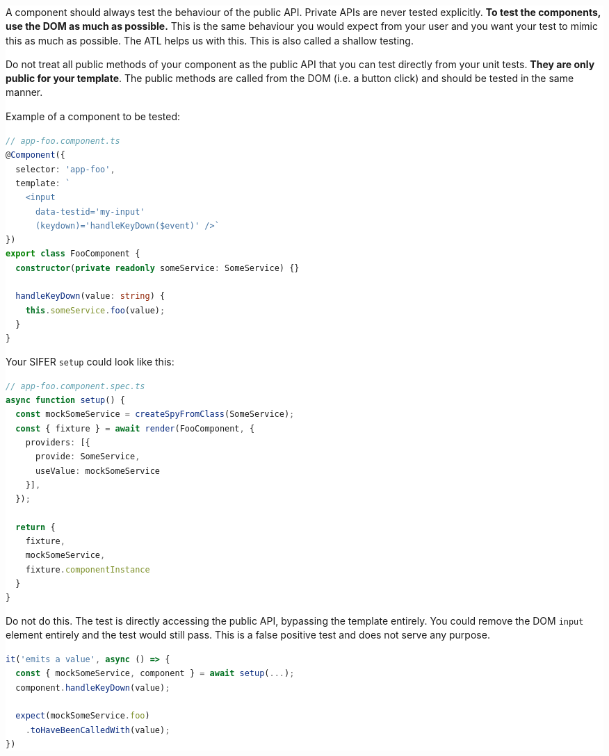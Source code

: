 A component should always test the behaviour of the public API. Private APIs are never tested explicitly. **To test the components, use the DOM as much as possible.** This is the same behaviour you would expect from your user and you want your test to mimic this as much as possible. The ATL helps us with this. This is also called a shallow testing. 

Do not treat all public methods of your component as the public API that you can test directly from your unit tests. **They are only public for your template**. The public methods are called from the DOM (i.e. a button click) and should be tested in the same manner. 

Example of a component to be tested:

```ts
// app-foo.component.ts
@Component({
  selector: 'app-foo',
  template: `
    <input 
      data-testid='my-input'
      (keydown)='handleKeyDown($event)' />`
})
export class FooComponent {
  constructor(private readonly someService: SomeService) {}

  handleKeyDown(value: string) {
    this.someService.foo(value);
  }
}
```
Your SIFER `setup` could look like this:

```ts
// app-foo.component.spec.ts
async function setup() {
  const mockSomeService = createSpyFromClass(SomeService);
  const { fixture } = await render(FooComponent, {
    providers: [{ 
      provide: SomeService, 
      useValue: mockSomeService 
    }],
  });

  return {
    fixture,
    mockSomeService,
    fixture.componentInstance
  }
}
```

Do not do this. The test is directly accessing the public API, bypassing the template entirely. You could remove the DOM `input` element entirely and the test would still pass. This is a false positive test and does not serve any purpose. 

```ts
it('emits a value', async () => {
  const { mockSomeService, component } = await setup(...);
  component.handleKeyDown(value);

  expect(mockSomeService.foo)
    .toHaveBeenCalledWith(value);
})
```

